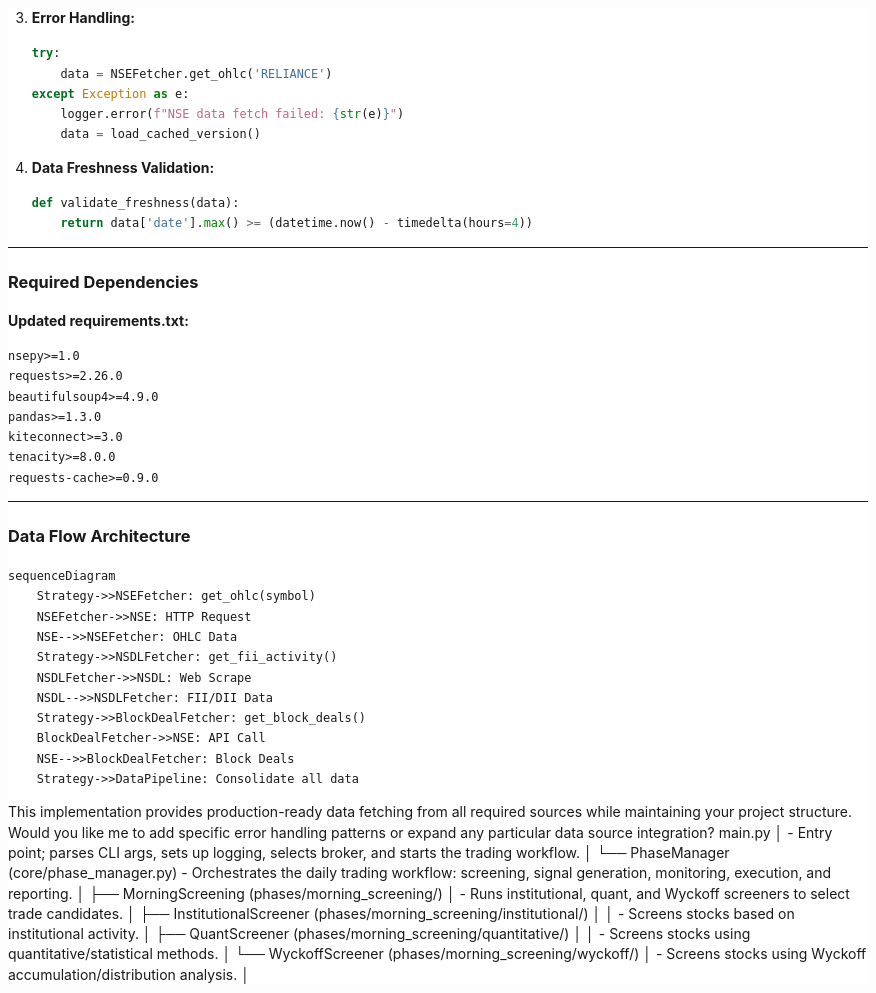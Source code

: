 3. **Error Handling:**

   ```python
   try:
       data = NSEFetcher.get_ohlc('RELIANCE')
   except Exception as e:
       logger.error(f"NSE data fetch failed: {str(e)}")
       data = load_cached_version()
   ```

4. **Data Freshness Validation:**
   ```python
   def validate_freshness(data):
       return data['date'].max() >= (datetime.now() - timedelta(hours=4))
   ```

---

### **Required Dependencies**

**Updated requirements.txt:**

```
nsepy>=1.0
requests>=2.26.0
beautifulsoup4>=4.9.0
pandas>=1.3.0
kiteconnect>=3.0
tenacity>=8.0.0
requests-cache>=0.9.0
```

---

### **Data Flow Architecture**

```mermaid
sequenceDiagram
    Strategy->>NSEFetcher: get_ohlc(symbol)
    NSEFetcher->>NSE: HTTP Request
    NSE-->>NSEFetcher: OHLC Data
    Strategy->>NSDLFetcher: get_fii_activity()
    NSDLFetcher->>NSDL: Web Scrape
    NSDL-->>NSDLFetcher: FII/DII Data
    Strategy->>BlockDealFetcher: get_block_deals()
    BlockDealFetcher->>NSE: API Call
    NSE-->>BlockDealFetcher: Block Deals
    Strategy->>DataPipeline: Consolidate all data
```

This implementation provides production-ready data fetching from all required sources while maintaining your project structure. Would you like me to add specific error handling patterns or expand any particular data source integration?
main.py
│ - Entry point; parses CLI args, sets up logging, selects broker, and starts the trading workflow.
│
└── PhaseManager (core/phase_manager.py) - Orchestrates the daily trading workflow: screening, signal generation, monitoring, execution, and reporting.
│
├── MorningScreening (phases/morning_screening/)
│ - Runs institutional, quant, and Wyckoff screeners to select trade candidates.
│ ├── InstitutionalScreener (phases/morning_screening/institutional/)
│ │ - Screens stocks based on institutional activity.
│ ├── QuantScreener (phases/morning_screening/quantitative/)
│ │ - Screens stocks using quantitative/statistical methods.
│ └── WyckoffScreener (phases/morning_screening/wyckoff/)
│ - Screens stocks using Wyckoff accumulation/distribution analysis.
│